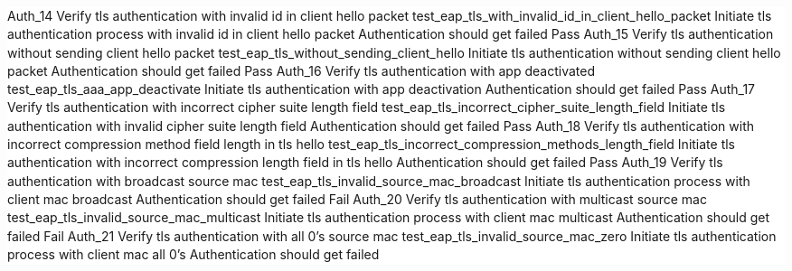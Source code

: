   </tr>
  <tr>
    <td>Auth_14</td>
    <td>Verify tls authentication with invalid id in client hello packet</td>
    <td>test_eap_tls_with_invalid_id_in_client_hello_packet</td>
    <td>Initiate tls authentication process with invalid id in client hello packet</td>
    <td>Authentication should get failed</td>
    <td>Pass</td>
  </tr>
  <tr>
    <td>Auth_15</td>
    <td>Verify tls authentication without sending client hello packet </td>
    <td>test_eap_tls_without_sending_client_hello</td>
    <td>Initiate tls authentication without sending client hello packet</td>
    <td>Authentication should get failed</td>
    <td>Pass</td>
  </tr>
  <tr>
    <td>Auth_16</td>
    <td>Verify tls authentication with app deactivated</td>
    <td>test_eap_tls_aaa_app_deactivate</td>
    <td>Initiate tls authentication with app deactivation </td>
    <td>Authentication should get failed</td>
    <td>Pass</td>
  </tr>
  <tr>
    <td>Auth_17</td>
    <td>Verify tls authentication with incorrect cipher suite length field</td>
    <td>test_eap_tls_incorrect_cipher_suite_length_field</td>
    <td>Initiate tls authentication with invalid cipher suite length field </td>
    <td>Authentication should get failed</td>
    <td>Pass</td>
  </tr>
  <tr>
    <td>Auth_18</td>
    <td>Verify tls authentication with incorrect compression method field length in  tls hello</td>
    <td>test_eap_tls_incorrect_compression_methods_length_field</td>
    <td>Initiate tls authentication with incorrect compression length field in tls hello </td>
    <td>Authentication should get failed </td>
    <td>Pass</td>
  </tr>
  <tr>
    <td>Auth_19</td>
    <td>Verify tls authentication with broadcast source mac</td>
    <td>test_eap_tls_invalid_source_mac_broadcast</td>
    <td>Initiate tls authentication process with client mac broadcast </td>
    <td>Authentication should get failed</td>
    <td>Fail
</td>
  </tr>
  <tr>
    <td>Auth_20</td>
    <td>Verify tls authentication with multicast source mac</td>
    <td>test_eap_tls_invalid_source_mac_multicast</td>
    <td>Initiate tls authentication process with client mac multicast </td>
    <td>Authentication should get failed</td>
    <td>Fail</td>
  </tr>
  <tr>
    <td>Auth_21</td>
    <td>Verify tls authentication with all 0’s source mac</td>
    <td>test_eap_tls_invalid_source_mac_zero</td>
    <td>Initiate tls authentication process with client mac all 0’s</td>
    <td>Authentication should get failed</td>